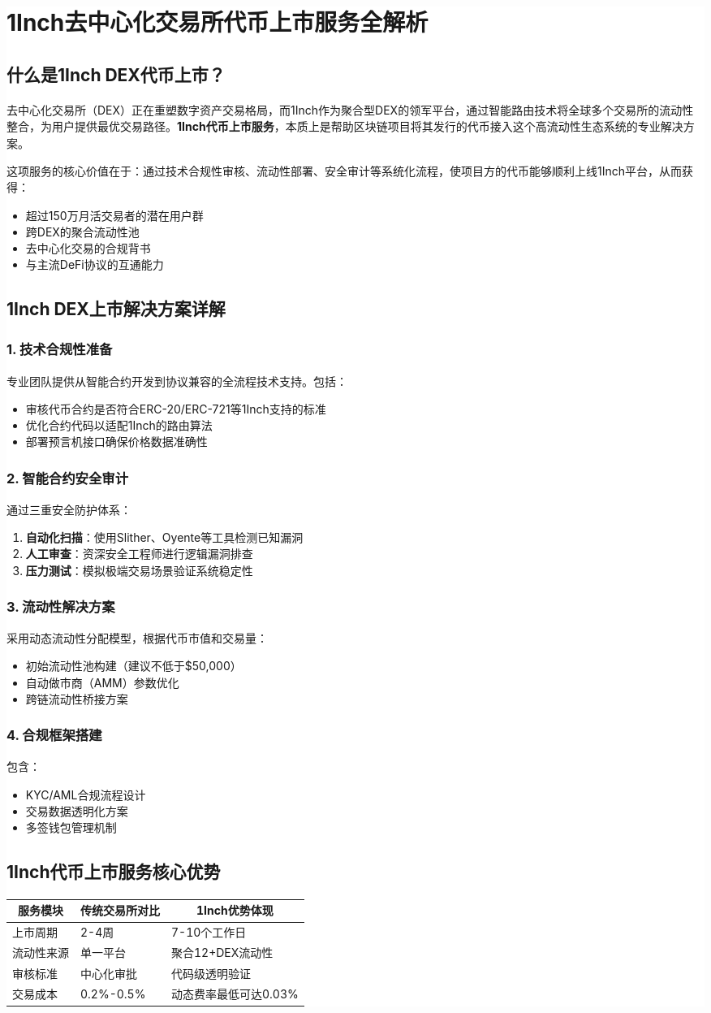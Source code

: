 # 1Inch去中心化交易所代币上市服务全解析

## 什么是1Inch DEX代币上市？

去中心化交易所（DEX）正在重塑数字资产交易格局，而1Inch作为聚合型DEX的领军平台，通过智能路由技术将全球多个交易所的流动性整合，为用户提供最优交易路径。**1Inch代币上市服务**，本质上是帮助区块链项目将其发行的代币接入这个高流动性生态系统的专业解决方案。

这项服务的核心价值在于：通过技术合规性审核、流动性部署、安全审计等系统化流程，使项目方的代币能够顺利上线1Inch平台，从而获得：
- 超过150万月活交易者的潜在用户群
- 跨DEX的聚合流动性池
- 去中心化交易的合规背书
- 与主流DeFi协议的互通能力

## 1Inch DEX上市解决方案详解

### 1. 技术合规性准备
专业团队提供从智能合约开发到协议兼容的全流程技术支持。包括：
- 审核代币合约是否符合ERC-20/ERC-721等1Inch支持的标准
- 优化合约代码以适配1Inch的路由算法
- 部署预言机接口确保价格数据准确性

### 2. 智能合约安全审计
通过三重安全防护体系：
1. **自动化扫描**：使用Slither、Oyente等工具检测已知漏洞
2. **人工审查**：资深安全工程师进行逻辑漏洞排查
3. **压力测试**：模拟极端交易场景验证系统稳定性

### 3. 流动性解决方案
采用动态流动性分配模型，根据代币市值和交易量：
- 初始流动性池构建（建议不低于$50,000）
- 自动做市商（AMM）参数优化
- 跨链流动性桥接方案

### 4. 合规框架搭建
包含：
- KYC/AML合规流程设计
- 交易数据透明化方案
- 多签钱包管理机制

## 1Inch代币上市服务核心优势

| 服务模块       | 传统交易所对比 | 1Inch优势体现               |
|----------------|----------------|----------------------------|
| 上市周期       | 2-4周          | 7-10个工作日                |
| 流动性来源     | 单一平台       | 聚合12+DEX流动性            |
| 审核标准       | 中心化审批     | 代码级透明验证              |
| 交易成本       | 0.2%-0.5%      | 动态费率最低可达0.03%       |
